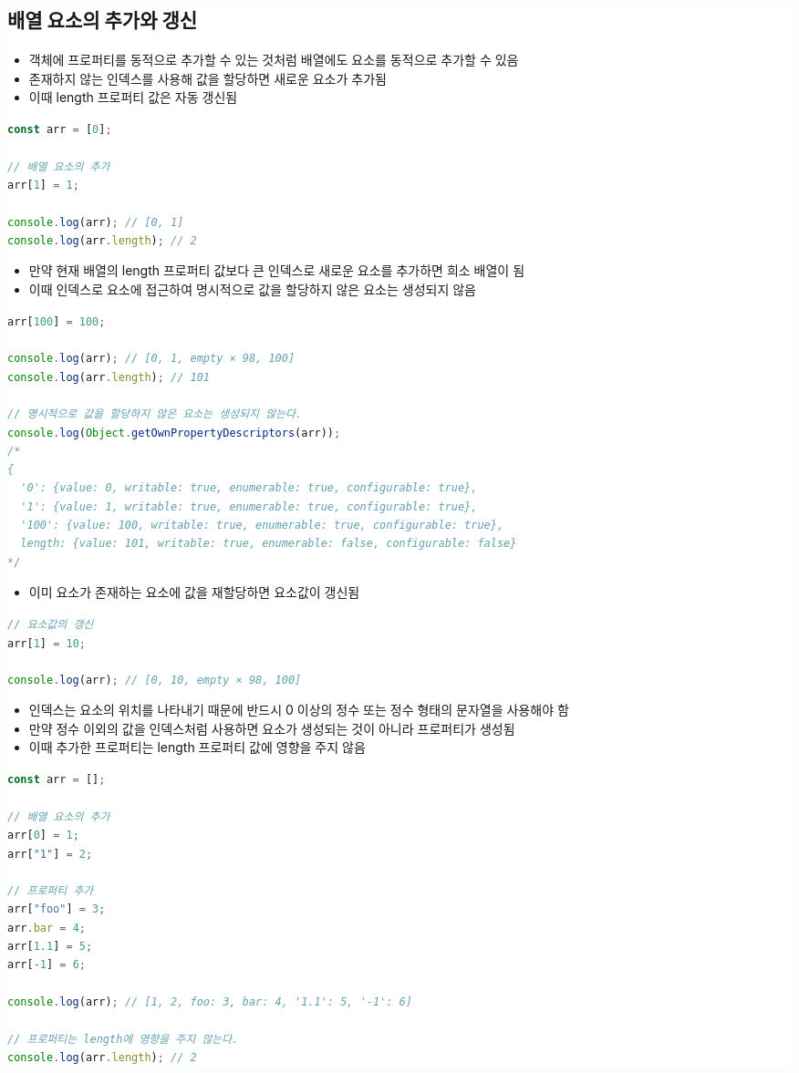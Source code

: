 ## 배열 요소의 추가와 갱신

- 객체에 프로퍼티를 동적으로 추가할 수 있는 것처럼 배열에도 요소를 동적으로 추가할 수 있음
- 존재하지 않는 인덱스를 사용해 값을 할당하면 새로운 요소가 추가됨
- 이때 length 프로퍼티 값은 자동 갱신됨

```jsx
const arr = [0];

// 배열 요소의 추가
arr[1] = 1;

console.log(arr); // [0, 1]
console.log(arr.length); // 2
```

- 만약 현재 배열의 length 프로퍼티 값보다 큰 인덱스로 새로운 요소를 추가하면 희소 배열이 됨
- 이때 인덱스로 요소에 접근하여 명시적으로 값을 할당하지 않은 요소는 생성되지 않음

```jsx
arr[100] = 100;

console.log(arr); // [0, 1, empty × 98, 100]
console.log(arr.length); // 101

// 명시적으로 값을 할당하지 않은 요소는 생성되지 않는다.
console.log(Object.getOwnPropertyDescriptors(arr));
/*
{
  '0': {value: 0, writable: true, enumerable: true, configurable: true},
  '1': {value: 1, writable: true, enumerable: true, configurable: true},
  '100': {value: 100, writable: true, enumerable: true, configurable: true},
  length: {value: 101, writable: true, enumerable: false, configurable: false}
*/
```

- 이미 요소가 존재하는 요소에 값을 재할당하면 요소값이 갱신됨

```jsx
// 요소값의 갱신
arr[1] = 10;

console.log(arr); // [0, 10, empty × 98, 100]
```

- 인덱스는 요소의 위치를 나타내기 때문에 반드시 0 이상의 정수 또는 정수 형태의 문자열을 사용해야 함
- 만약 정수 이외의 값을 인덱스처럼 사용하면 요소가 생성되는 것이 아니라 프로퍼티가 생성됨
- 이때 추가한 프로퍼티는 length 프로퍼티 값에 영향을 주지 않음

```jsx
const arr = [];

// 배열 요소의 추가
arr[0] = 1;
arr["1"] = 2;

// 프로퍼티 추가
arr["foo"] = 3;
arr.bar = 4;
arr[1.1] = 5;
arr[-1] = 6;

console.log(arr); // [1, 2, foo: 3, bar: 4, '1.1': 5, '-1': 6]

// 프로퍼티는 length에 영향을 주지 않는다.
console.log(arr.length); // 2
```
